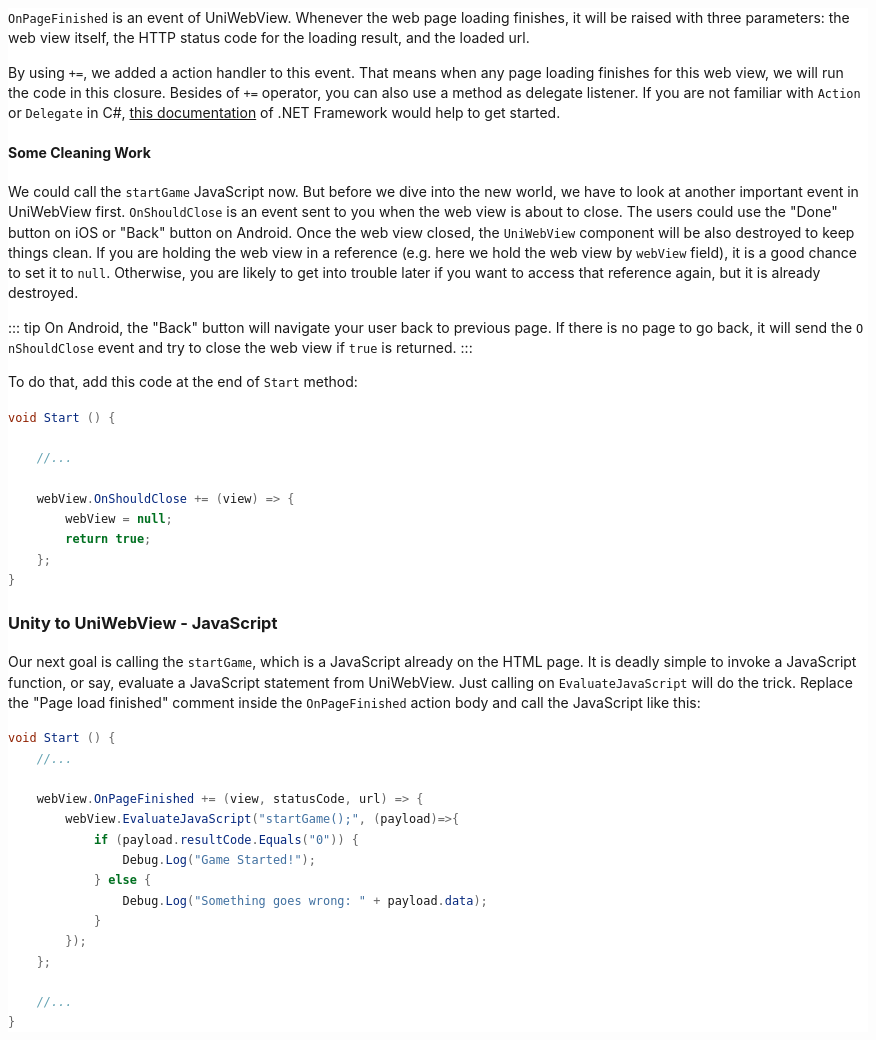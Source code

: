 `OnPageFinished` is an event of UniWebView. Whenever the web page loading finishes, it will be raised with three parameters: the web view itself, the HTTP status code for the loading result, and the loaded url.

By using `+=`, we added a action handler to this event. That means when any page loading finishes for this web view, we will run the code in this closure. Besides of `+=` operator, you can also use a method as delegate listener. If you are not familiar with `Action` or `Delegate` in C#, [this documentation](https://msdn.microsoft.com/en-us/library/018hxwa8.aspx) of .NET Framework would help to get started.

#### Some Cleaning Work

We could call the `startGame` JavaScript now. But before we dive into the new world, we have to look at another important event in UniWebView first. `OnShouldClose` is an event sent to you when the web view is about to close. The users could use the "Done" button on iOS or "Back" button on Android. Once the web view closed, the `UniWebView` component will be also destroyed to keep things clean. If you are holding the web view in a reference (e.g. here we hold the web view by `webView` field), it is a good chance to set it to `null`. Otherwise, you are likely to get into trouble later if you want to access that reference again, but it is already destroyed.

::: tip
On Android, the "Back" button will navigate your user back to previous page. If there is no page to go back, it will send the `OnShouldClose` event and try to close the web view if `true` is returned.
:::

To do that, add this code at the end of `Start` method:

```csharp
void Start () {

    //...

    webView.OnShouldClose += (view) => {
        webView = null;
        return true;
    };
}
```

### Unity to UniWebView - JavaScript

Our next goal is calling the `startGame`, which is a JavaScript already on the HTML page. It is deadly simple to invoke a JavaScript function, or say, evaluate a JavaScript statement from UniWebView. Just calling on `EvaluateJavaScript` will do the trick. Replace the "Page load finished" comment inside the `OnPageFinished` action body and call the JavaScript like this:

```csharp
void Start () {
    //...

    webView.OnPageFinished += (view, statusCode, url) => {
        webView.EvaluateJavaScript("startGame();", (payload)=>{
            if (payload.resultCode.Equals("0")) {
                Debug.Log("Game Started!");
            } else {
                Debug.Log("Something goes wrong: " + payload.data);
            }
        });
    };

    //...
}
```
